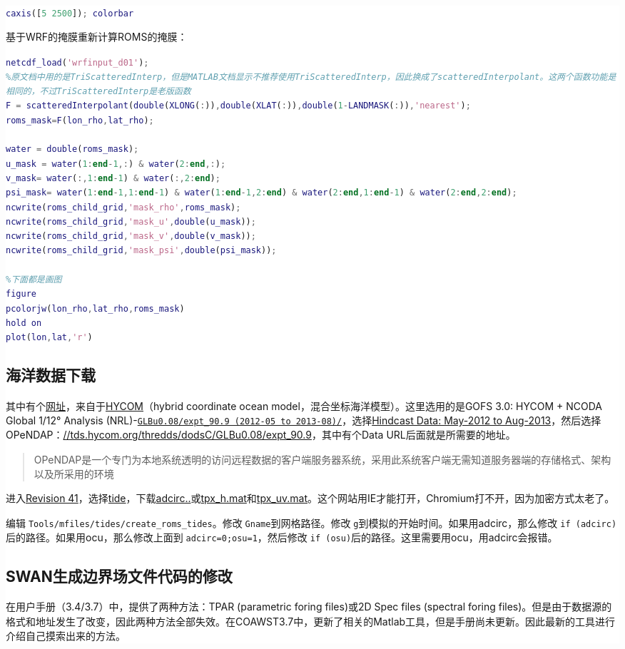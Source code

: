 ```matlab
caxis([5 2500]); colorbar 
```

基于WRF的掩膜重新计算ROMS的掩膜：

```matlab
netcdf_load('wrfinput_d01'); 
%原文档中用的是TriScatteredInterp，但是MATLAB文档显示不推荐使用TriScatteredInterp，因此换成了scatteredInterpolant。这两个函数功能是相同的，不过TriScatteredInterp是老版函数
F = scatteredInterpolant(double(XLONG(:)),double(XLAT(:)),double(1-LANDMASK(:)),'nearest'); 
roms_mask=F(lon_rho,lat_rho); 

water = double(roms_mask); 
u_mask = water(1:end-1,:) & water(2:end,:); 
v_mask= water(:,1:end-1) & water(:,2:end); 
psi_mask= water(1:end-1,1:end-1) & water(1:end-1,2:end) & water(2:end,1:end-1) & water(2:end,2:end); 
ncwrite(roms_child_grid,'mask_rho',roms_mask); 
ncwrite(roms_child_grid,'mask_u',double(u_mask)); 
ncwrite(roms_child_grid,'mask_v',double(v_mask)); 
ncwrite(roms_child_grid,'mask_psi',double(psi_mask));

%下面都是画图
figure 
pcolorjw(lon_rho,lat_rho,roms_mask) 
hold on 
plot(lon,lat,'r') 
```

## 海洋数据下载

其中有个[网址](http://tds.hycom.org/thredds/dodsC/GLBa0.08/expt_90.9)，来自于[HYCOM](http://tds.hycom.org/thredds/catalog.html)（hybrid coordinate ocean model，混合坐标海洋模型）。这里选用的是GOFS 3.0: HYCOM + NCODA Global 1/12° Analysis (NRL)-[`GLBu0.08/expt_90.9 (2012-05 to 2013-08)/`](http://tds.hycom.org/thredds/catalogs/GLBu0.08/expt_90.9.html)，选择[Hindcast Data: May-2012 to Aug-2013](http://tds.hycom.org/thredds/catalogs/GLBu0.08/expt_90.9.html?dataset=GLBu0.08-expt_90.9)，然后选择OPeNDAP：[//tds.hycom.org/thredds/dodsC/GLBu0.08/expt_90.9](http://tds.hycom.org/thredds/dodsC/GLBu0.08/expt_90.9.html)，其中有个Data URL后面就是所需要的地址。

> OPeNDAP是一个专门为本地系统透明的访问远程数据的客户端服务器系统，采用此系统客户端无需知道服务器端的存储格式、架构以及所采用的环境

进入[Revision 41](https://coawstmodel.sourcerepo.com/coawstmodel/data/)，选择[tide](https://coawstmodel.sourcerepo.com/coawstmodel/data/tide/)，下载[adcirc..](https://coawstmodel.sourcerepo.com/coawstmodel/data/tide/adcirc_ec2001v2e_fix.mat)或[tpx_h.mat](https://coawstmodel.sourcerepo.com/coawstmodel/data/tide/tpx_h.mat)和[tpx_uv.mat](https://coawstmodel.sourcerepo.com/coawstmodel/data/tide/tpx_uv.mat)。这个网站用IE才能打开，Chromium打不开，因为加密方式太老了。

编辑 `Tools/mfiles/tides/create_roms_tides`。修改 `Gname`到网格路径。修改 `g`到模拟的开始时间。如果用adcirc，那么修改 `if (adcirc)`后的路径。如果用ocu，那么修改上面到 `adcirc=0;osu=1`，然后修改 `if (osu)`后的路径。这里需要用ocu，用adcirc会报错。

## SWAN生成边界场文件代码的修改

在用户手册（3.4/3.7）中，提供了两种方法：TPAR (parametric foring files)或2D Spec files (spectral foring files)。但是由于数据源的格式和地址发生了改变，因此两种方法全部失效。在COAWST3.7中，更新了相关的Matlab工具，但是手册尚未更新。因此最新的工具进行介绍自己摸索出来的方法。
